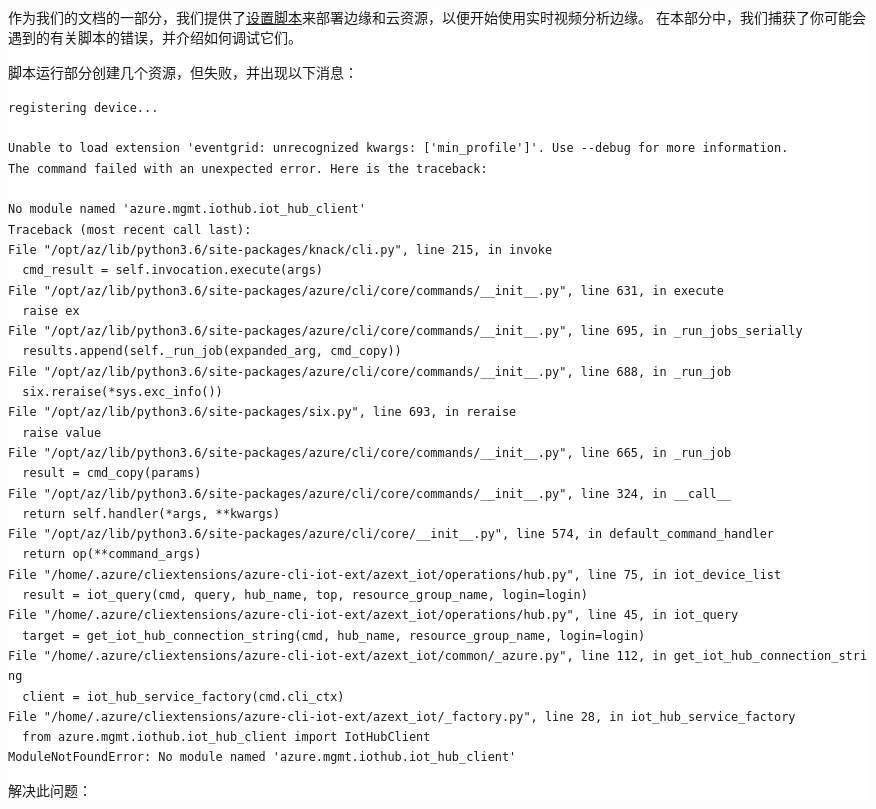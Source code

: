 作为我们的文档的一部分，我们提供了[设置脚本](https://github.com/Azure/live-video-analytics/tree/master/edge/setup)来部署边缘和云资源，以便开始使用实时视频分析边缘。 在本部分中，我们捕获了你可能会遇到的有关脚本的错误，并介绍如何调试它们。

脚本运行部分创建几个资源，但失败，并出现以下消息：

```
registering device...

Unable to load extension 'eventgrid: unrecognized kwargs: ['min_profile']'. Use --debug for more information.
The command failed with an unexpected error. Here is the traceback:

No module named 'azure.mgmt.iothub.iot_hub_client'
Traceback (most recent call last):
File "/opt/az/lib/python3.6/site-packages/knack/cli.py", line 215, in invoke
  cmd_result = self.invocation.execute(args)
File "/opt/az/lib/python3.6/site-packages/azure/cli/core/commands/__init__.py", line 631, in execute
  raise ex
File "/opt/az/lib/python3.6/site-packages/azure/cli/core/commands/__init__.py", line 695, in _run_jobs_serially
  results.append(self._run_job(expanded_arg, cmd_copy))
File "/opt/az/lib/python3.6/site-packages/azure/cli/core/commands/__init__.py", line 688, in _run_job
  six.reraise(*sys.exc_info())
File "/opt/az/lib/python3.6/site-packages/six.py", line 693, in reraise
  raise value
File "/opt/az/lib/python3.6/site-packages/azure/cli/core/commands/__init__.py", line 665, in _run_job
  result = cmd_copy(params)
File "/opt/az/lib/python3.6/site-packages/azure/cli/core/commands/__init__.py", line 324, in __call__
  return self.handler(*args, **kwargs)
File "/opt/az/lib/python3.6/site-packages/azure/cli/core/__init__.py", line 574, in default_command_handler
  return op(**command_args)
File "/home/.azure/cliextensions/azure-cli-iot-ext/azext_iot/operations/hub.py", line 75, in iot_device_list
  result = iot_query(cmd, query, hub_name, top, resource_group_name, login=login)
File "/home/.azure/cliextensions/azure-cli-iot-ext/azext_iot/operations/hub.py", line 45, in iot_query
  target = get_iot_hub_connection_string(cmd, hub_name, resource_group_name, login=login)
File "/home/.azure/cliextensions/azure-cli-iot-ext/azext_iot/common/_azure.py", line 112, in get_iot_hub_connection_string
  client = iot_hub_service_factory(cmd.cli_ctx)
File "/home/.azure/cliextensions/azure-cli-iot-ext/azext_iot/_factory.py", line 28, in iot_hub_service_factory
  from azure.mgmt.iothub.iot_hub_client import IotHubClient
ModuleNotFoundError: No module named 'azure.mgmt.iothub.iot_hub_client'
```
    
解决此问题：
